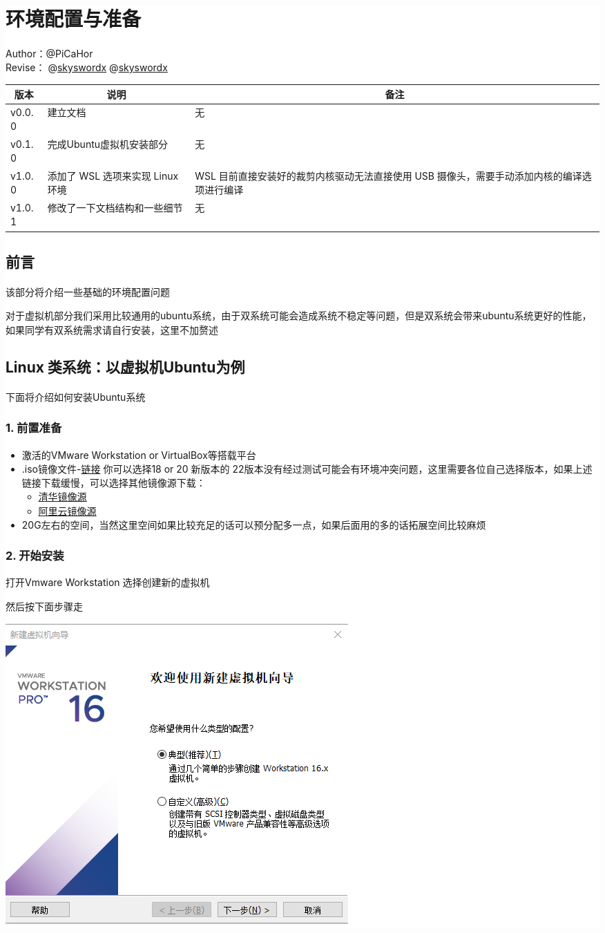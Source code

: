 # 环境配置与准备

Author：@PiCaHor  
Revise： @[skyswordx](https://github.com/skyswordx)  @[skyswordx](https://github.com/liangbm3)

| 版本     | 说明                     | 备注                                                 |
| ------ | ---------------------- | -------------------------------------------------- |
| v0.0.0 | 建立文档                   | 无                                                  |
| v0.1.0 | 完成Ubuntu虚拟机安装部分        | 无                                                  |
| v1.0.0 | 添加了 WSL 选项来实现 Linux 环境 | WSL 目前直接安装好的裁剪内核驱动无法直接使用 USB 摄像头，需要手动添加内核的编译选项进行编译 | 
| v1.0.1 | 修改了一下文档结构和一些细节 | 无 |

##  前言

该部分将介绍一些基础的环境配置问题

对于虚拟机部分我们采用比较通用的ubuntu系统，由于双系统可能会造成系统不稳定等问题，但是双系统会带来ubuntu系统更好的性能，如果同学有双系统需求请自行安装，这里不加赘述

## Linux 类系统：以虚拟机Ubuntu为例

下面将介绍如何安装Ubuntu系统

### 1. 前置准备

- 激活的VMware Workstation or VirtualBox等搭载平台
- .iso镜像文件-[链接](https://ubuntu.com/download/desktop) 你可以选择18 or 20 新版本的 22版本没有经过测试可能会有环境冲突问题，这里需要各位自己选择版本，如果上述链接下载缓慢，可以选择其他镜像源下载：
  - [清华镜像源](https://mirrors.tuna.tsinghua.edu.cn/ubuntu-releases/)
  - [阿里云镜像源](https://mirrors.aliyun.com/ubuntu-releases/)
- 20G左右的空间，当然这里空间如果比较充足的话可以预分配多一点，如果后面用的多的话拓展空间比较麻烦

### 2. 开始安装

打开Vmware Workstation 选择创建新的虚拟机

然后按下面步骤走

![image](./image/ubuntu_1.png)
